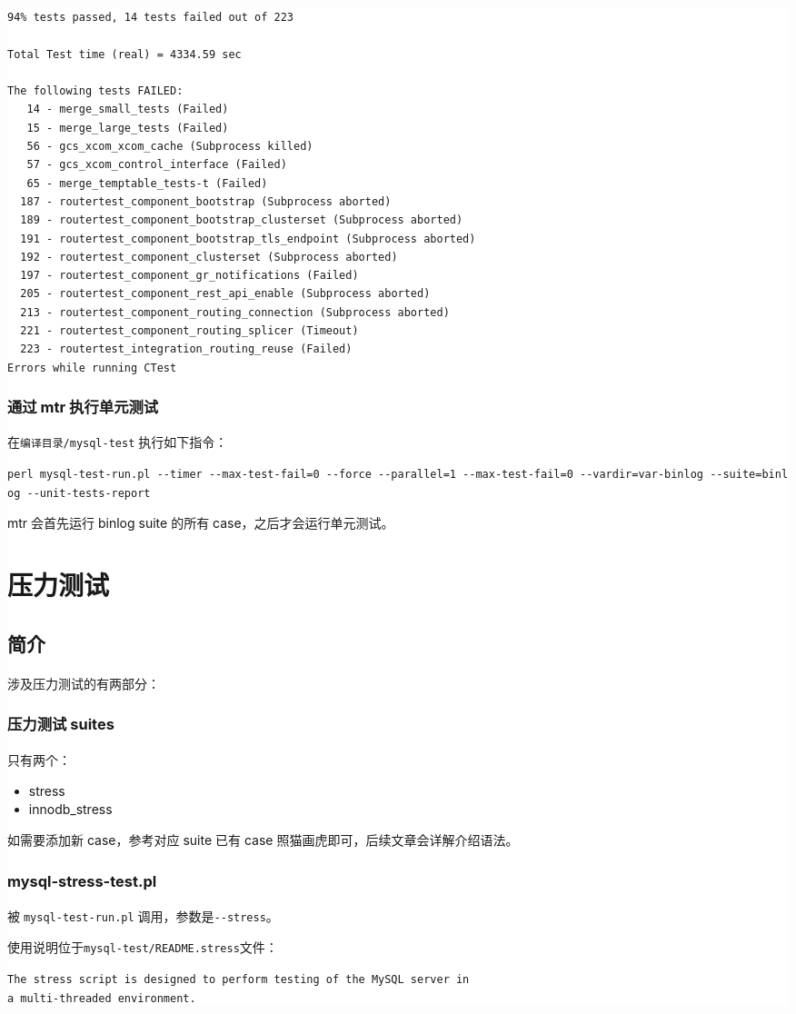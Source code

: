     94% tests passed, 14 tests failed out of 223
    
    Total Test time (real) = 4334.59 sec
    
    The following tests FAILED:
       14 - merge_small_tests (Failed)
       15 - merge_large_tests (Failed)
       56 - gcs_xcom_xcom_cache (Subprocess killed)
       57 - gcs_xcom_control_interface (Failed)
       65 - merge_temptable_tests-t (Failed)
      187 - routertest_component_bootstrap (Subprocess aborted)
      189 - routertest_component_bootstrap_clusterset (Subprocess aborted)
      191 - routertest_component_bootstrap_tls_endpoint (Subprocess aborted)
      192 - routertest_component_clusterset (Subprocess aborted)
      197 - routertest_component_gr_notifications (Failed)
      205 - routertest_component_rest_api_enable (Subprocess aborted)
      213 - routertest_component_routing_connection (Subprocess aborted)
      221 - routertest_component_routing_splicer (Timeout)
      223 - routertest_integration_routing_reuse (Failed)
    Errors while running CTest
    
    

### 通过 mtr 执行单元测试

在`编译目录/mysql-test` 执行如下指令：

    perl mysql-test-run.pl --timer --max-test-fail=0 --force --parallel=1 --max-test-fail=0 --vardir=var-binlog --suite=binlog --unit-tests-report
    

mtr 会首先运行 binlog suite 的所有 case，之后才会运行单元测试。

压力测试
====

简介
--

涉及压力测试的有两部分：

### 压力测试 suites

只有两个：

*   stress
*   innodb\_stress

如需要添加新 case，参考对应 suite 已有 case 照猫画虎即可，后续文章会详解介绍语法。

### mysql-stress-test.pl

被 `mysql-test-run.pl` 调用，参数是`--stress`。

使用说明位于`mysql-test/README.stress`文件：

    The stress script is designed to perform testing of the MySQL server in
    a multi-threaded environment.
    
